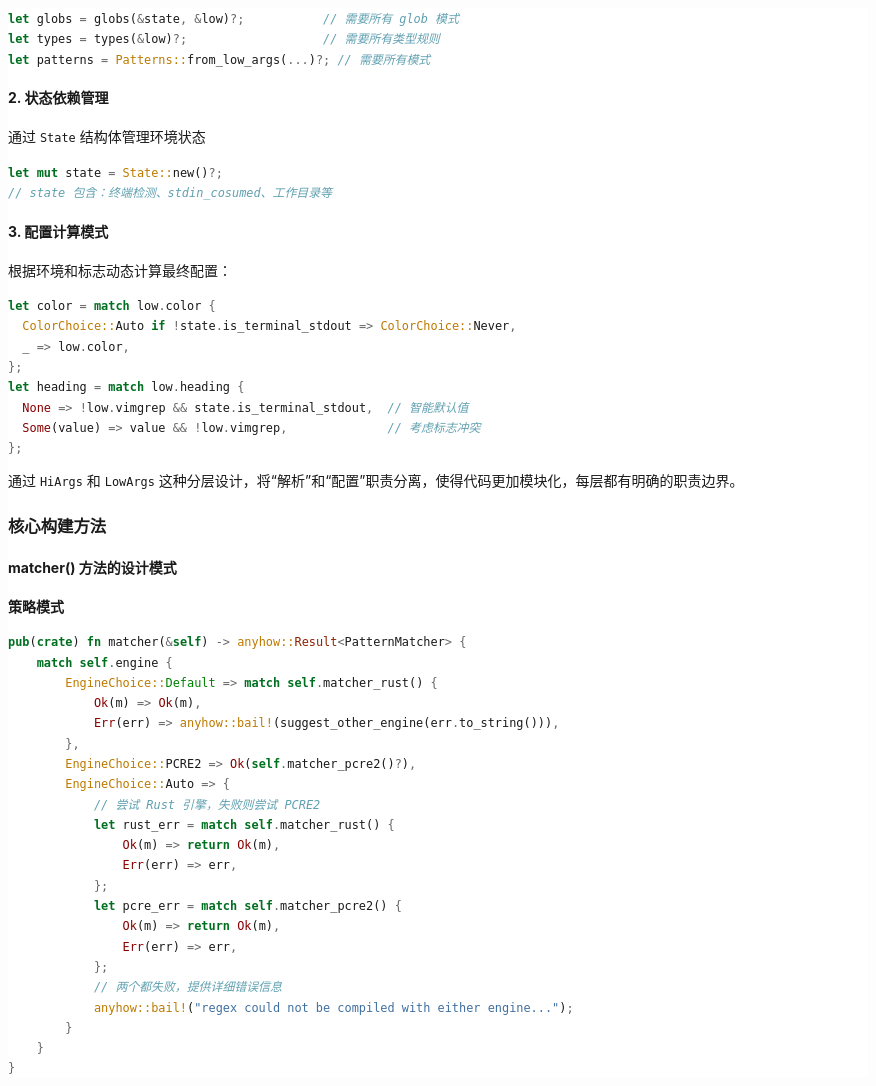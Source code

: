 ```rust
let globs = globs(&state, &low)?;           // 需要所有 glob 模式
let types = types(&low)?;                   // 需要所有类型规则
let patterns = Patterns::from_low_args(...)?; // 需要所有模式
```

#### 2. 状态依赖管理

通过 `State` 结构体管理环境状态

```rust
let mut state = State::new()?;
// state 包含：终端检测、stdin_cosumed、工作目录等
```

#### 3. 配置计算模式

根据环境和标志动态计算最终配置：

```rust
let color = match low.color {
  ColorChoice::Auto if !state.is_terminal_stdout => ColorChoice::Never,
  _ => low.color,
};
let heading = match low.heading {
  None => !low.vimgrep && state.is_terminal_stdout,  // 智能默认值
  Some(value) => value && !low.vimgrep,              // 考虑标志冲突
};
```

通过 `HiArgs` 和 `LowArgs` 这种分层设计，将“解析”和“配置”职责分离，使得代码更加模块化，每层都有明确的职责边界。

### 核心构建方法

#### matcher() 方法的设计模式

**策略模式**

```rust
pub(crate) fn matcher(&self) -> anyhow::Result<PatternMatcher> {
    match self.engine {
        EngineChoice::Default => match self.matcher_rust() {
            Ok(m) => Ok(m),
            Err(err) => anyhow::bail!(suggest_other_engine(err.to_string())),
        },
        EngineChoice::PCRE2 => Ok(self.matcher_pcre2()?),
        EngineChoice::Auto => {
            // 尝试 Rust 引擎，失败则尝试 PCRE2
            let rust_err = match self.matcher_rust() {
                Ok(m) => return Ok(m),
                Err(err) => err,
            };
            let pcre_err = match self.matcher_pcre2() {
                Ok(m) => return Ok(m),
                Err(err) => err,
            };
            // 两个都失败，提供详细错误信息
            anyhow::bail!("regex could not be compiled with either engine...");
        }
    }
}
```
